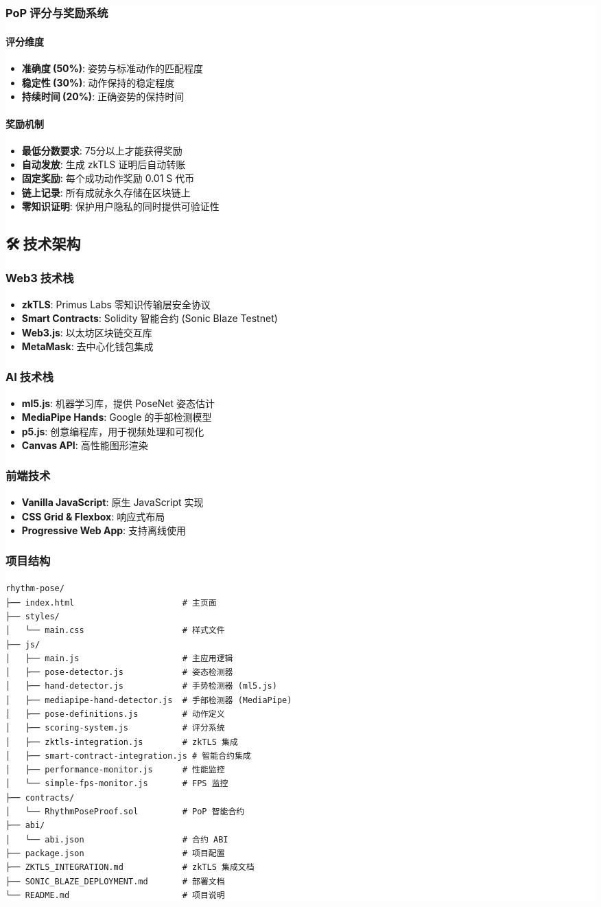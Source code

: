 ### PoP 评分与奖励系统

#### 评分维度
- **准确度 (50%)**: 姿势与标准动作的匹配程度
- **稳定性 (30%)**: 动作保持的稳定程度
- **持续时间 (20%)**: 正确姿势的保持时间

#### 奖励机制
- **最低分数要求**: 75分以上才能获得奖励
- **自动发放**: 生成 zkTLS 证明后自动转账
- **固定奖励**: 每个成功动作奖励 0.01 S 代币
- **链上记录**: 所有成就永久存储在区块链上
- **零知识证明**: 保护用户隐私的同时提供可验证性

## 🛠️ 技术架构

### Web3 技术栈

- **zkTLS**: Primus Labs 零知识传输层安全协议
- **Smart Contracts**: Solidity 智能合约 (Sonic Blaze Testnet)
- **Web3.js**: 以太坊区块链交互库
- **MetaMask**: 去中心化钱包集成

### AI 技术栈

- **ml5.js**: 机器学习库，提供 PoseNet 姿态估计
- **MediaPipe Hands**: Google 的手部检测模型
- **p5.js**: 创意编程库，用于视频处理和可视化
- **Canvas API**: 高性能图形渲染

### 前端技术

- **Vanilla JavaScript**: 原生 JavaScript 实现
- **CSS Grid & Flexbox**: 响应式布局
- **Progressive Web App**: 支持离线使用

### 项目结构

```
rhythm-pose/
├── index.html                      # 主页面
├── styles/
│   └── main.css                    # 样式文件
├── js/
│   ├── main.js                     # 主应用逻辑
│   ├── pose-detector.js            # 姿态检测器
│   ├── hand-detector.js            # 手势检测器 (ml5.js)
│   ├── mediapipe-hand-detector.js  # 手部检测器 (MediaPipe)
│   ├── pose-definitions.js         # 动作定义
│   ├── scoring-system.js           # 评分系统
│   ├── zktls-integration.js        # zkTLS 集成
│   ├── smart-contract-integration.js # 智能合约集成
│   ├── performance-monitor.js      # 性能监控
│   └── simple-fps-monitor.js       # FPS 监控
├── contracts/
│   └── RhythmPoseProof.sol         # PoP 智能合约
├── abi/
│   └── abi.json                    # 合约 ABI
├── package.json                    # 项目配置
├── ZKTLS_INTEGRATION.md            # zkTLS 集成文档
├── SONIC_BLAZE_DEPLOYMENT.md       # 部署文档
└── README.md                       # 项目说明
```

